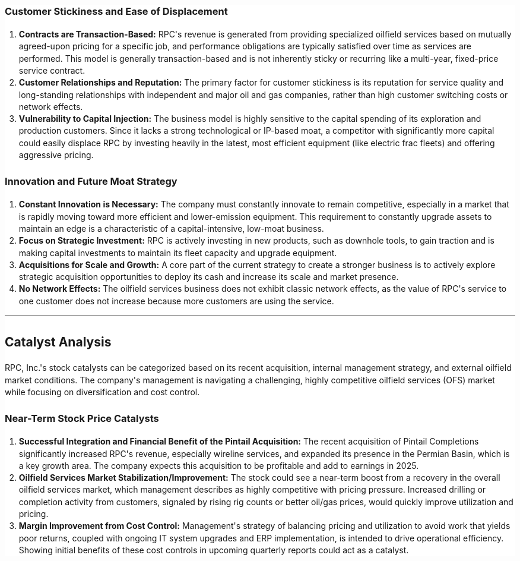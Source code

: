 ### Customer Stickiness and Ease of Displacement

1.  **Contracts are Transaction-Based:** RPC's revenue is generated from providing specialized oilfield services based on mutually agreed-upon pricing for a specific job, and performance obligations are typically satisfied over time as services are performed. This model is generally transaction-based and is not inherently sticky or recurring like a multi-year, fixed-price service contract.
2.  **Customer Relationships and Reputation:** The primary factor for customer stickiness is its reputation for service quality and long-standing relationships with independent and major oil and gas companies, rather than high customer switching costs or network effects.
3.  **Vulnerability to Capital Injection:** The business model is highly sensitive to the capital spending of its exploration and production customers. Since it lacks a strong technological or IP-based moat, a competitor with significantly more capital could easily displace RPC by investing heavily in the latest, most efficient equipment (like electric frac fleets) and offering aggressive pricing.

### Innovation and Future Moat Strategy

1.  **Constant Innovation is Necessary:** The company must constantly innovate to remain competitive, especially in a market that is rapidly moving toward more efficient and lower-emission equipment. This requirement to constantly upgrade assets to maintain an edge is a characteristic of a capital-intensive, low-moat business.
2.  **Focus on Strategic Investment:** RPC is actively investing in new products, such as downhole tools, to gain traction and is making capital investments to maintain its fleet capacity and upgrade equipment.
3.  **Acquisitions for Scale and Growth:** A core part of the current strategy to create a stronger business is to actively explore strategic acquisition opportunities to deploy its cash and increase its scale and market presence.
4.  **No Network Effects:** The oilfield services business does not exhibit classic network effects, as the value of RPC's service to one customer does not increase because more customers are using the service.

---

## Catalyst Analysis

RPC, Inc.'s stock catalysts can be categorized based on its recent acquisition, internal management strategy, and external oilfield market conditions. The company's management is navigating a challenging, highly competitive oilfield services (OFS) market while focusing on diversification and cost control.

### Near-Term Stock Price Catalysts

1.  **Successful Integration and Financial Benefit of the Pintail Acquisition:** The recent acquisition of Pintail Completions significantly increased RPC's revenue, especially wireline services, and expanded its presence in the Permian Basin, which is a key growth area. The company expects this acquisition to be profitable and add to earnings in 2025.
2.  **Oilfield Services Market Stabilization/Improvement:** The stock could see a near-term boost from a recovery in the overall oilfield services market, which management describes as highly competitive with pricing pressure. Increased drilling or completion activity from customers, signaled by rising rig counts or better oil/gas prices, would quickly improve utilization and pricing.
3.  **Margin Improvement from Cost Control:** Management's strategy of balancing pricing and utilization to avoid work that yields poor returns, coupled with ongoing IT system upgrades and ERP implementation, is intended to drive operational efficiency. Showing initial benefits of these cost controls in upcoming quarterly reports could act as a catalyst.
